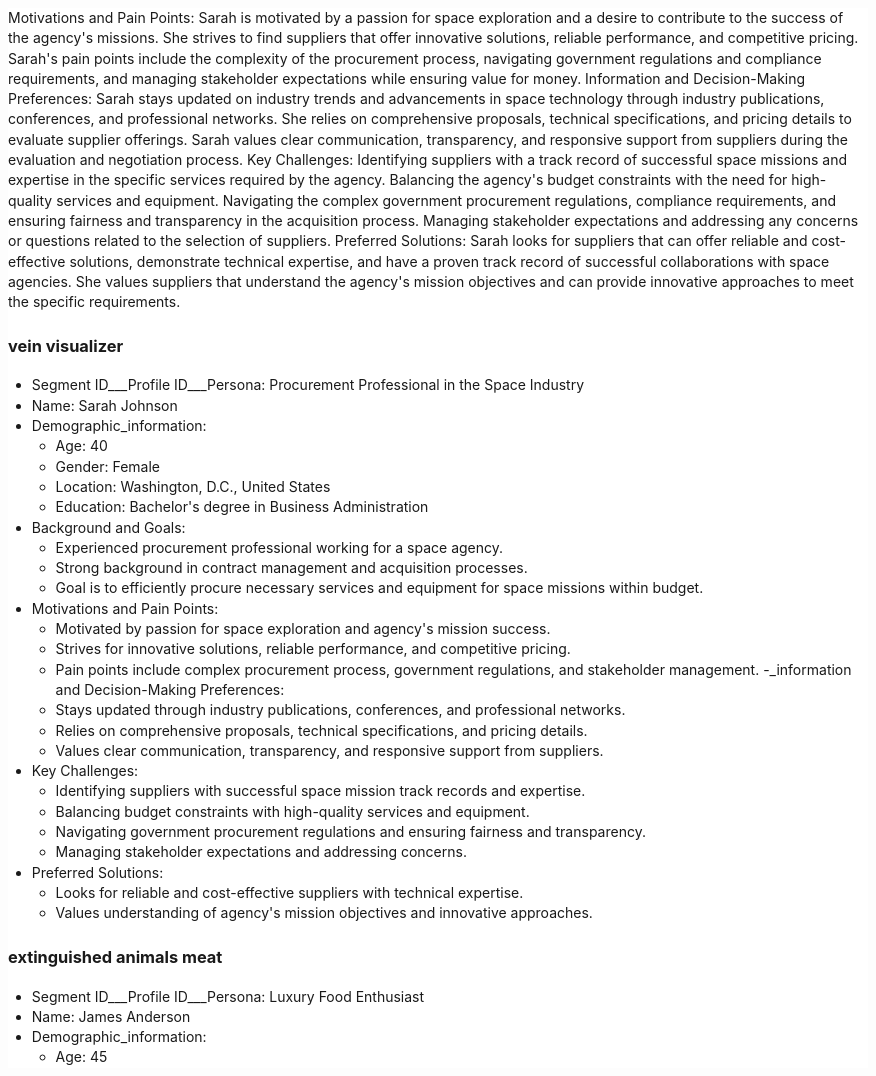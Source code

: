   Motivations and Pain Points:
  Sarah is motivated by a passion for space exploration and a desire to contribute to the success of the agency's missions.
  She strives to find suppliers that offer innovative solutions, reliable performance, and competitive pricing.
  Sarah's pain points include the complexity of the procurement process, navigating government regulations and compliance requirements, and managing stakeholder expectations while ensuring value for money.
  Information and Decision-Making Preferences:
  Sarah stays updated on industry trends and advancements in space technology through industry publications, conferences, and professional networks.
  She relies on comprehensive proposals, technical specifications, and pricing details to evaluate supplier offerings.
  Sarah values clear communication, transparency, and responsive support from suppliers during the evaluation and negotiation process.
  Key Challenges:
  Identifying suppliers with a track record of successful space missions and expertise in the specific services required by the agency.
  Balancing the agency's budget constraints with the need for high-quality services and equipment.
  Navigating the complex government procurement regulations, compliance requirements, and ensuring fairness and transparency in the acquisition process.
  Managing stakeholder expectations and addressing any concerns or questions related to the selection of suppliers.
  Preferred Solutions:
  Sarah looks for suppliers that can offer reliable and cost-effective solutions, demonstrate technical expertise, and have a proven track record of successful collaborations with space agencies.
  She values suppliers that understand the agency's mission objectives and can provide innovative approaches to meet the specific requirements.
  ### vein visualizer
  - Segment ID___Profile ID___Persona: Procurement Professional in the Space Industry
  - Name: Sarah Johnson
  - Demographic_information:
  	- Age: 40
  	- Gender: Female
  	- Location: Washington, D.C., United States
  	- Education: Bachelor's degree in Business Administration
  - Background and Goals:
  	- Experienced procurement professional working for a space agency.
  	- Strong background in contract management and acquisition processes.
  	- Goal is to efficiently procure necessary services and equipment for space missions within budget.
  - Motivations and Pain Points:
  	- Motivated by passion for space exploration and agency's mission success.
  	- Strives for innovative solutions, reliable performance, and competitive pricing.
  	- Pain points include complex procurement process, government regulations, and stakeholder management.
  -_information and Decision-Making Preferences:
  	- Stays updated through industry publications, conferences, and professional networks.
  	- Relies on comprehensive proposals, technical specifications, and pricing details.
  	- Values clear communication, transparency, and responsive support from suppliers.
  - Key Challenges:
  	- Identifying suppliers with successful space mission track records and expertise.
  	- Balancing budget constraints with high-quality services and equipment.
  	- Navigating government procurement regulations and ensuring fairness and transparency.
  	- Managing stakeholder expectations and addressing concerns.
  - Preferred Solutions:
  	- Looks for reliable and cost-effective suppliers with technical expertise.
  	- Values understanding of agency's mission objectives and innovative approaches.
  ### extinguished animals meat
  - Segment ID___Profile ID___Persona: Luxury Food Enthusiast
  - Name: James Anderson
  - Demographic_information:
  	- Age: 45